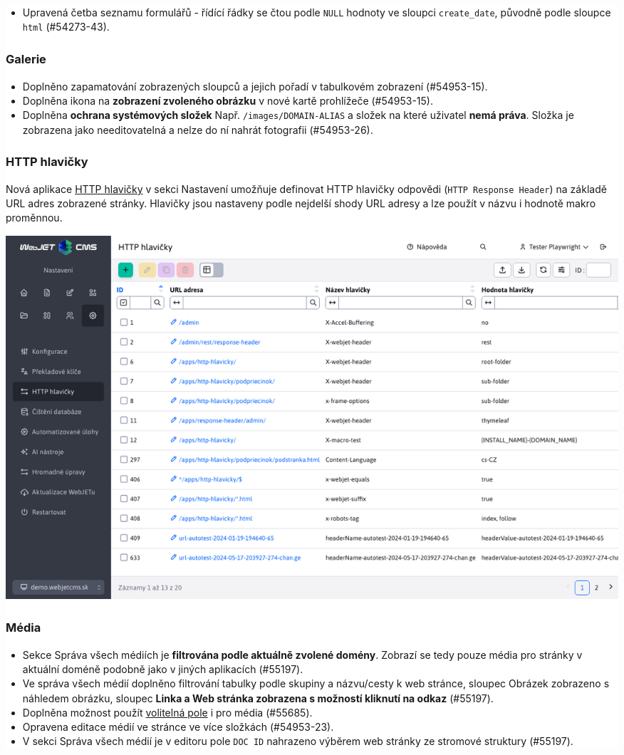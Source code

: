 - Upravená četba seznamu formulářů - řídící řádky se čtou podle `NULL` hodnoty ve sloupci `create_date`, původně podle sloupce `html` (#54273-43).

### Galerie

- Doplněno zapamatování zobrazených sloupců a jejich pořadí v tabulkovém zobrazení (#54953-15).
- Doplněna ikona na **zobrazení zvoleného obrázku** v nové kartě prohlížeče (#54953-15).
- Doplněna **ochrana systémových složek** Např. `/images/DOMAIN-ALIAS` a složek na které uživatel **nemá práva**. Složka je zobrazena jako needitovatelná a nelze do ní nahrát fotografii (#54953-26).

### HTTP hlavičky

Nová aplikace [HTTP hlavičky](admin/settings/response-header/README.md) v sekci Nastavení umožňuje definovat HTTP hlavičky odpovědi (`HTTP Response Header`) na základě URL adres zobrazené stránky. Hlavičky jsou nastaveny podle nejdelší shody URL adresy a lze použít v názvu i hodnotě makro proměnnou.

![](admin/settings/response-header/dataTable.png)

### Média

- Sekce Správa všech médiích je **filtrována podle aktuálně zvolené domény**. Zobrazí se tedy pouze média pro stránky v aktuální doméně podobně jako v jiných aplikacích (#55197).
- Ve správa všech médií doplněno filtrování tabulky podle skupiny a názvu/cesty k web stránce, sloupec Obrázek zobrazeno s náhledem obrázku, sloupec **Linka a Web stránka zobrazena s možností kliknutí na odkaz** (#55197).
- Doplněna možnost použít [volitelná pole](frontend/webpages/customfields/README.md) i pro média (#55685).
- Opravena editace médií ve stránce ve více složkách (#54953-23).
- V sekci Správa všech médií je v editoru pole `DOC ID` nahrazeno výběrem web stránky ze stromové struktury (#55197).
